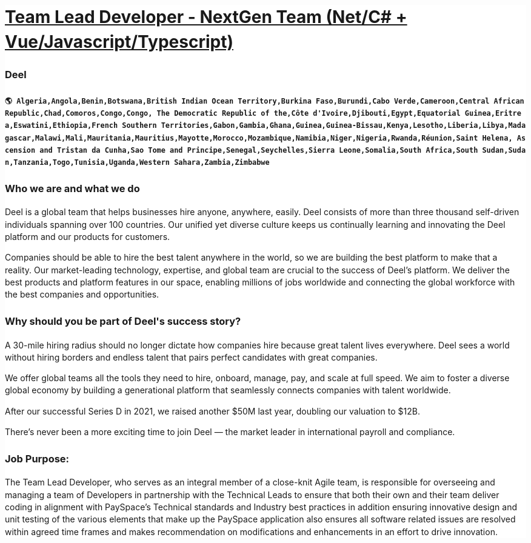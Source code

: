 # [Team Lead Developer - NextGen Team (Net/C# + Vue/Javascript/Typescript)](https://www.remotewlb.com/apply/team-lead-developer-nextgen-team-net-c-vue-javascript-typescript)  
### Deel  
#### `🌎 Algeria,Angola,Benin,Botswana,British Indian Ocean Territory,Burkina Faso,Burundi,Cabo Verde,Cameroon,Central African Republic,Chad,Comoros,Congo,Congo, The Democratic Republic of the,Côte d'Ivoire,Djibouti,Egypt,Equatorial Guinea,Eritrea,Eswatini,Ethiopia,French Southern Territories,Gabon,Gambia,Ghana,Guinea,Guinea-Bissau,Kenya,Lesotho,Liberia,Libya,Madagascar,Malawi,Mali,Mauritania,Mauritius,Mayotte,Morocco,Mozambique,Namibia,Niger,Nigeria,Rwanda,Réunion,Saint Helena, Ascension and Tristan da Cunha,Sao Tome and Principe,Senegal,Seychelles,Sierra Leone,Somalia,South Africa,South Sudan,Sudan,Tanzania,Togo,Tunisia,Uganda,Western Sahara,Zambia,Zimbabwe`  

### Who we are and what we do

Deel is a global team that helps businesses hire anyone, anywhere, easily. Deel consists of more than three thousand self-driven individuals spanning over 100 countries. Our unified yet diverse culture keeps us continually learning and innovating the Deel platform and our products for customers.

Companies should be able to hire the best talent anywhere in the world, so we are building the best platform to make that a reality. Our market-leading technology, expertise, and global team are crucial to the success of Deel’s platform. We deliver the best products and platform features in our space, enabling millions of jobs worldwide and connecting the global workforce with the best companies and opportunities.

### Why should you be part of Deel's success story?

A 30-mile hiring radius should no longer dictate how companies hire because great talent lives everywhere. Deel sees a world without hiring borders and endless talent that pairs perfect candidates with great companies.

We offer global teams all the tools they need to hire, onboard, manage, pay, and scale at full speed. We aim to foster a diverse global economy by building a generational platform that seamlessly connects companies with talent worldwide.

After our successful Series D in 2021, we raised another $50M last year, doubling our valuation to $12B.

There’s never been a more exciting time to join Deel — the market leader in international payroll and compliance.

###  **Job Purpose:**

The Team Lead Developer, who serves as an integral member of a close-knit Agile team, is responsible for overseeing and managing a team of Developers in partnership with the Technical Leads to ensure that both their own and their team deliver coding in alignment with PaySpace’s Technical standards and Industry best practices in addition ensuring innovative design and unit testing of the various elements that make up the PaySpace application also ensures all software related issues are resolved within agreed time frames and makes recommendation on modifications and enhancements in an effort to drive innovation.
